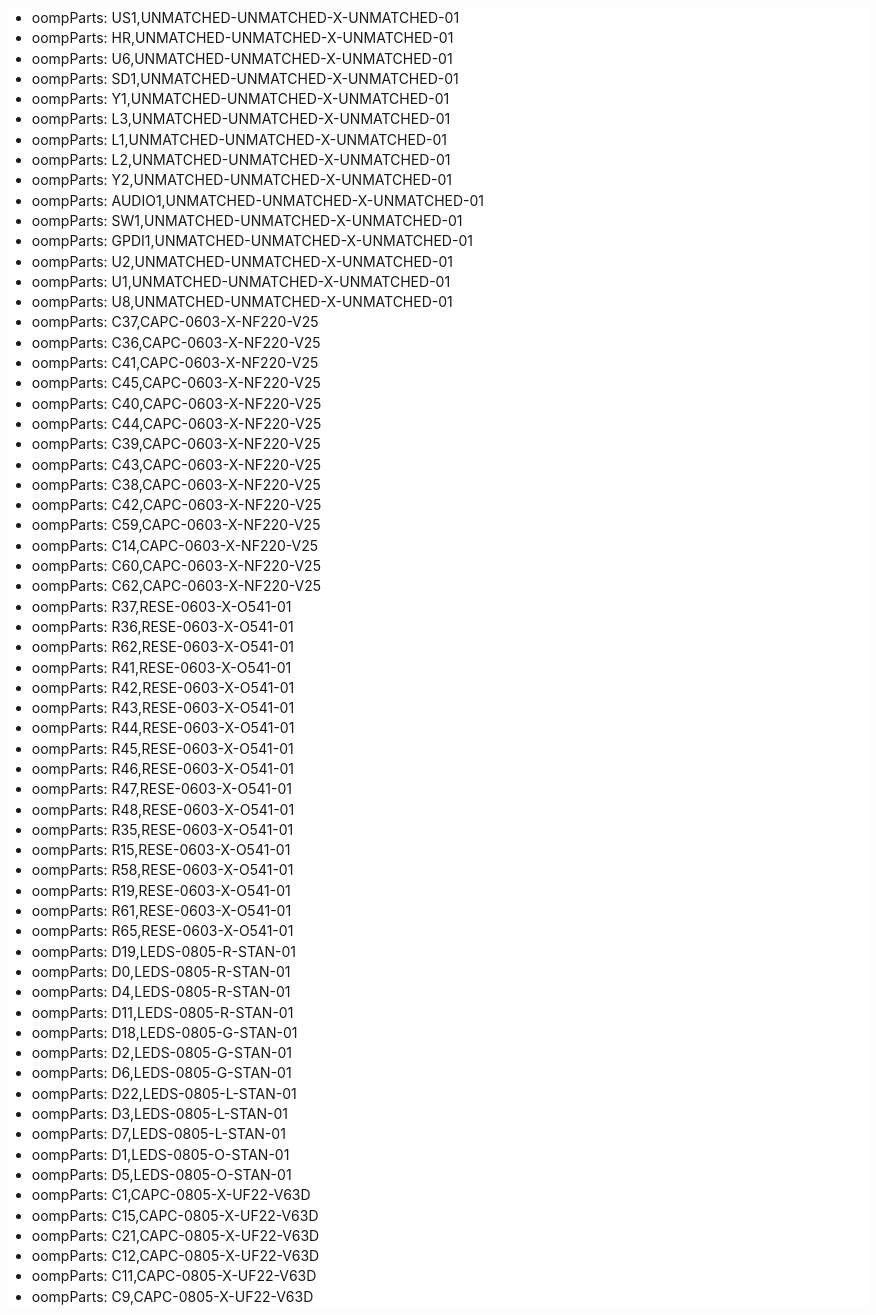 - oompParts: US1,UNMATCHED-UNMATCHED-X-UNMATCHED-01
- oompParts: HR,UNMATCHED-UNMATCHED-X-UNMATCHED-01
- oompParts: U6,UNMATCHED-UNMATCHED-X-UNMATCHED-01
- oompParts: SD1,UNMATCHED-UNMATCHED-X-UNMATCHED-01
- oompParts: Y1,UNMATCHED-UNMATCHED-X-UNMATCHED-01
- oompParts: L3,UNMATCHED-UNMATCHED-X-UNMATCHED-01
- oompParts: L1,UNMATCHED-UNMATCHED-X-UNMATCHED-01
- oompParts: L2,UNMATCHED-UNMATCHED-X-UNMATCHED-01
- oompParts: Y2,UNMATCHED-UNMATCHED-X-UNMATCHED-01
- oompParts: AUDIO1,UNMATCHED-UNMATCHED-X-UNMATCHED-01
- oompParts: SW1,UNMATCHED-UNMATCHED-X-UNMATCHED-01
- oompParts: GPDI1,UNMATCHED-UNMATCHED-X-UNMATCHED-01
- oompParts: U2,UNMATCHED-UNMATCHED-X-UNMATCHED-01
- oompParts: U1,UNMATCHED-UNMATCHED-X-UNMATCHED-01
- oompParts: U8,UNMATCHED-UNMATCHED-X-UNMATCHED-01
- oompParts: C37,CAPC-0603-X-NF220-V25
- oompParts: C36,CAPC-0603-X-NF220-V25
- oompParts: C41,CAPC-0603-X-NF220-V25
- oompParts: C45,CAPC-0603-X-NF220-V25
- oompParts: C40,CAPC-0603-X-NF220-V25
- oompParts: C44,CAPC-0603-X-NF220-V25
- oompParts: C39,CAPC-0603-X-NF220-V25
- oompParts: C43,CAPC-0603-X-NF220-V25
- oompParts: C38,CAPC-0603-X-NF220-V25
- oompParts: C42,CAPC-0603-X-NF220-V25
- oompParts: C59,CAPC-0603-X-NF220-V25
- oompParts: C14,CAPC-0603-X-NF220-V25
- oompParts: C60,CAPC-0603-X-NF220-V25
- oompParts: C62,CAPC-0603-X-NF220-V25
- oompParts: R37,RESE-0603-X-O541-01
- oompParts: R36,RESE-0603-X-O541-01
- oompParts: R62,RESE-0603-X-O541-01
- oompParts: R41,RESE-0603-X-O541-01
- oompParts: R42,RESE-0603-X-O541-01
- oompParts: R43,RESE-0603-X-O541-01
- oompParts: R44,RESE-0603-X-O541-01
- oompParts: R45,RESE-0603-X-O541-01
- oompParts: R46,RESE-0603-X-O541-01
- oompParts: R47,RESE-0603-X-O541-01
- oompParts: R48,RESE-0603-X-O541-01
- oompParts: R35,RESE-0603-X-O541-01
- oompParts: R15,RESE-0603-X-O541-01
- oompParts: R58,RESE-0603-X-O541-01
- oompParts: R19,RESE-0603-X-O541-01
- oompParts: R61,RESE-0603-X-O541-01
- oompParts: R65,RESE-0603-X-O541-01
- oompParts: D19,LEDS-0805-R-STAN-01
- oompParts: D0,LEDS-0805-R-STAN-01
- oompParts: D4,LEDS-0805-R-STAN-01
- oompParts: D11,LEDS-0805-R-STAN-01
- oompParts: D18,LEDS-0805-G-STAN-01
- oompParts: D2,LEDS-0805-G-STAN-01
- oompParts: D6,LEDS-0805-G-STAN-01
- oompParts: D22,LEDS-0805-L-STAN-01
- oompParts: D3,LEDS-0805-L-STAN-01
- oompParts: D7,LEDS-0805-L-STAN-01
- oompParts: D1,LEDS-0805-O-STAN-01
- oompParts: D5,LEDS-0805-O-STAN-01
- oompParts: C1,CAPC-0805-X-UF22-V63D
- oompParts: C15,CAPC-0805-X-UF22-V63D
- oompParts: C21,CAPC-0805-X-UF22-V63D
- oompParts: C12,CAPC-0805-X-UF22-V63D
- oompParts: C11,CAPC-0805-X-UF22-V63D
- oompParts: C9,CAPC-0805-X-UF22-V63D
